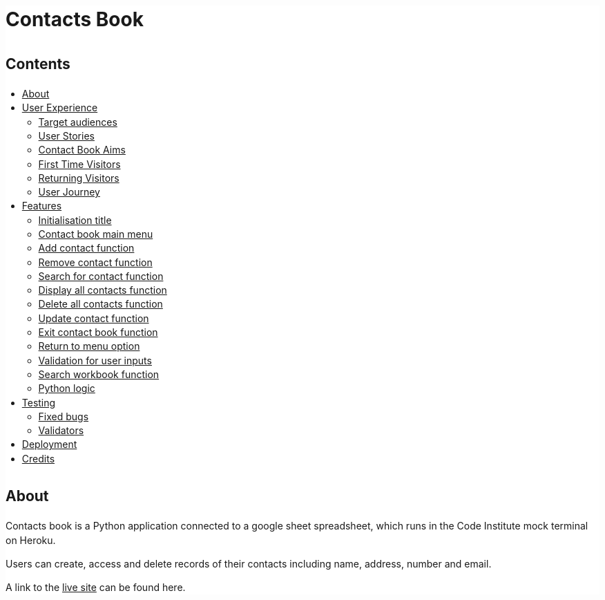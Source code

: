 # Contacts Book

## Contents
- [About](#about)
- [User Experience](#user-experience)
    - [Target audiences](#target-audiences)
    - [User Stories](#user-stories)
    - [Contact Book Aims](#contact-book-aims)
    - [First Time Visitors](#first-time-visitors)
    - [Returning Visitors](#returning-visitors)
    - [User Journey](#user-journey)
- [Features](#features)
    - [Initialisation title](#initialisation-title)
    - [Contact book main menu](#contact-book-main-menu)
    - [Add contact function](#add-contact-function)
    - [Remove contact function](#remove-contact-function)
    - [Search for contact function](#search-for-contact-function)
    - [Display all contacts function](#display-all-contacts-function)
    - [Delete all contacts function](#delete-all-contacts-function)
    - [Update contact function](#update-contact-function)
    - [Exit contact book function](#exit-contact-book-function)
    - [Return to menu option](#return-to-menu-option)
    - [Validation for user inputs](#validation-for-user-inputs)
    - [Search workbook function](#search_workbook_function)
    - [Python logic](#python-logic)
- [Testing](#testing)
    - [Fixed bugs](#fixed-bugs)
    - [Validators](#validators)
- [Deployment](#deployment)
- [Credits](#credits)

## About

Contacts book is a Python application connected to a google sheet spreadsheet, which runs in the Code Institute mock terminal on Heroku.

Users can create, access and delete records of their contacts including name, address, number and email.

A link to the [live site](https://contact-book1805.herokuapp.com/) can be found here.
